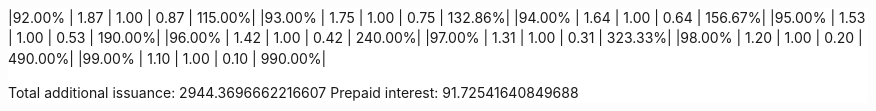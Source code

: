 |92.00% | 1.87 | 1.00 | 0.87 | 115.00%|
|93.00% | 1.75 | 1.00 | 0.75 | 132.86%|
|94.00% | 1.64 | 1.00 | 0.64 | 156.67%|
|95.00% | 1.53 | 1.00 | 0.53 | 190.00%|
|96.00% | 1.42 | 1.00 | 0.42 | 240.00%|
|97.00% | 1.31 | 1.00 | 0.31 | 323.33%|
|98.00% | 1.20 | 1.00 | 0.20 | 490.00%|
|99.00% | 1.10 | 1.00 | 0.10 | 990.00%|

Total additional issuance: 2944.3696662216607 Prepaid interest: 91.72541640849688
